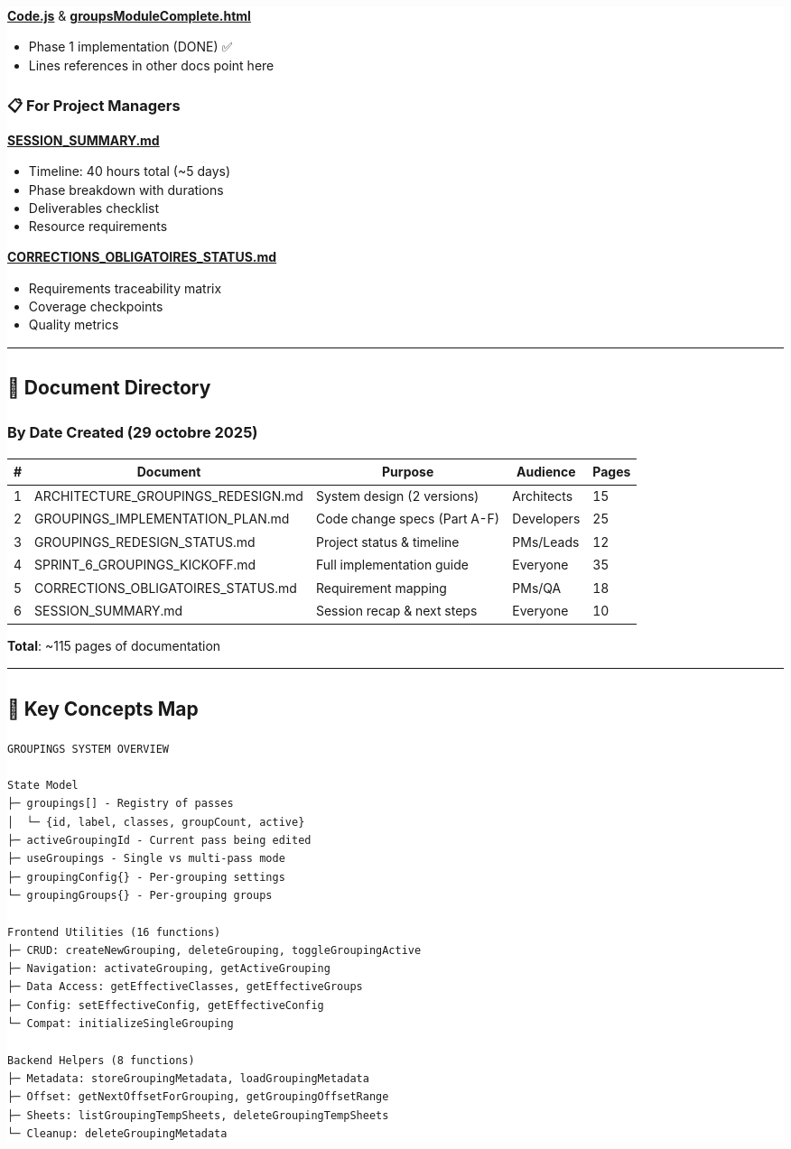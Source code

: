 **[Code.js](./Code.js)** & **[groupsModuleComplete.html](./groupsModuleComplete.html)**
- Phase 1 implementation (DONE) ✅
- Lines references in other docs point here

### 📋 For Project Managers

**[SESSION_SUMMARY.md](./SESSION_SUMMARY.md)**
- Timeline: 40 hours total (~5 days)
- Phase breakdown with durations
- Deliverables checklist
- Resource requirements

**[CORRECTIONS_OBLIGATOIRES_STATUS.md](./CORRECTIONS_OBLIGATOIRES_STATUS.md)**
- Requirements traceability matrix
- Coverage checkpoints
- Quality metrics

---

## 📁 Document Directory

### By Date Created (29 octobre 2025)

| # | Document | Purpose | Audience | Pages |
|---|----------|---------|----------|-------|
| 1 | ARCHITECTURE_GROUPINGS_REDESIGN.md | System design (2 versions) | Architects | 15 |
| 2 | GROUPINGS_IMPLEMENTATION_PLAN.md | Code change specs (Part A-F) | Developers | 25 |
| 3 | GROUPINGS_REDESIGN_STATUS.md | Project status & timeline | PMs/Leads | 12 |
| 4 | SPRINT_6_GROUPINGS_KICKOFF.md | Full implementation guide | Everyone | 35 |
| 5 | CORRECTIONS_OBLIGATOIRES_STATUS.md | Requirement mapping | PMs/QA | 18 |
| 6 | SESSION_SUMMARY.md | Session recap & next steps | Everyone | 10 |

**Total**: ~115 pages of documentation

---

## 🎯 Key Concepts Map

```
GROUPINGS SYSTEM OVERVIEW

State Model
├─ groupings[] - Registry of passes
│  └─ {id, label, classes, groupCount, active}
├─ activeGroupingId - Current pass being edited
├─ useGroupings - Single vs multi-pass mode
├─ groupingConfig{} - Per-grouping settings
└─ groupingGroups{} - Per-grouping groups

Frontend Utilities (16 functions)
├─ CRUD: createNewGrouping, deleteGrouping, toggleGroupingActive
├─ Navigation: activateGrouping, getActiveGrouping
├─ Data Access: getEffectiveClasses, getEffectiveGroups
├─ Config: setEffectiveConfig, getEffectiveConfig
└─ Compat: initializeSingleGrouping

Backend Helpers (8 functions)
├─ Metadata: storeGroupingMetadata, loadGroupingMetadata
├─ Offset: getNextOffsetForGrouping, getGroupingOffsetRange
├─ Sheets: listGroupingTempSheets, deleteGroupingTempSheets
└─ Cleanup: deleteGroupingMetadata
```